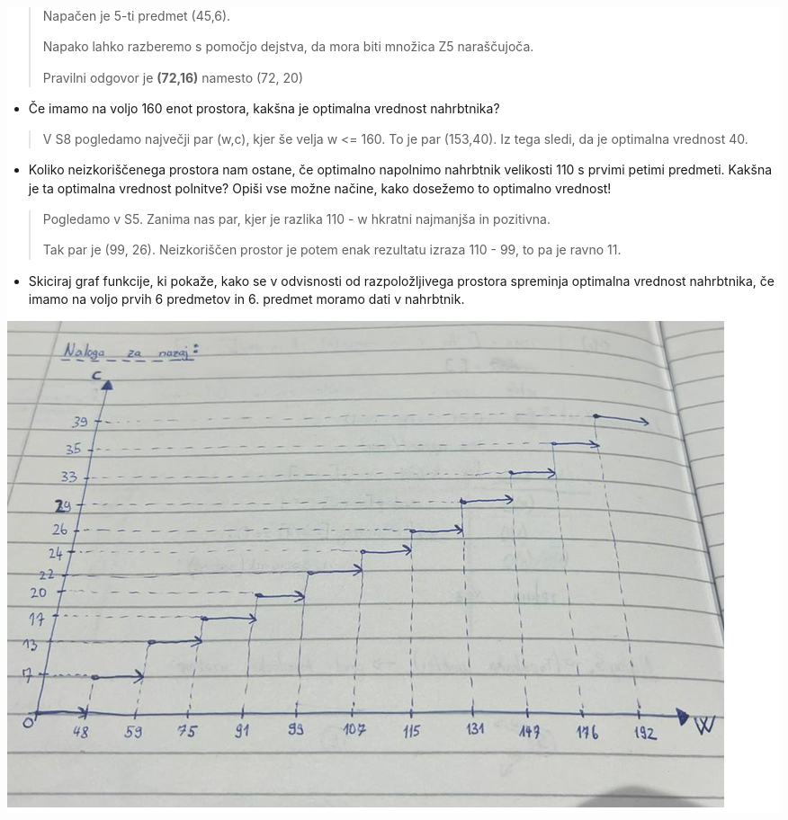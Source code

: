 >Napačen je  5-ti predmet (45,6).
>
>Napako lahko razberemo s pomočjo dejstva, da mora biti množica Z5 naraščujoča.
>
>Pravilni odgovor je **(72,16)** namesto (72, 20)

* Če imamo na voljo 160 enot prostora, kakšna je optimalna vrednost nahrbtnika?

>V S8 pogledamo največji par (w,c), kjer še velja w <= 160. To je par (153,40). Iz tega sledi, da je optimalna vrednost 40.

* Koliko neizkoriščenega prostora nam ostane, če optimalno napolnimo nahrbtnik velikosti
110 s prvimi petimi predmeti. Kakšna je ta optimalna vrednost polnitve? Opiši vse možne
načine, kako dosežemo to optimalno vrednost!

>Pogledamo v S5. Zanima nas par, kjer je razlika 110 - w hkratni najmanjša in pozitivna.
>
>Tak par je (99, 26). Neizkoriščen prostor je potem enak rezultatu izraza 110 - 99, to pa je ravno 11.
>

* Skiciraj graf funkcije, ki pokaže, kako se v odvisnosti od razpoložljivega prostora spreminja
optimalna vrednost nahrbtnika, če imamo na voljo prvih 6 predmetov in 6. predmet
moramo dati v nahrbtnik.

![Navodilo](../Datoteke/Vaje2/vaje_2_nal1.png)
